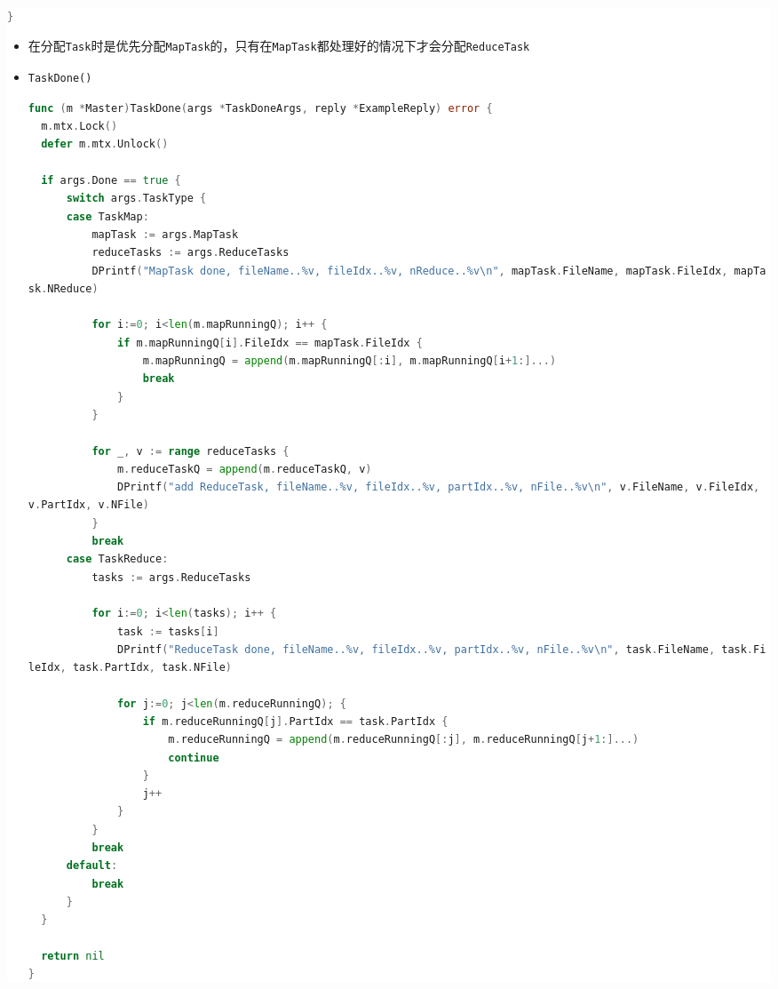   ```go
  }
  ```

  + 在分配`Task`时是优先分配`MapTask`的，只有在`MapTask`都处理好的情况下才会分配`ReduceTask`

+ `TaskDone()`

  ```go
  func (m *Master)TaskDone(args *TaskDoneArgs, reply *ExampleReply) error {
  	m.mtx.Lock()
  	defer m.mtx.Unlock()
  
  	if args.Done == true {
  		switch args.TaskType {
  		case TaskMap:
  			mapTask := args.MapTask
  			reduceTasks := args.ReduceTasks
  			DPrintf("MapTask done, fileName..%v, fileIdx..%v, nReduce..%v\n", mapTask.FileName, mapTask.FileIdx, mapTask.NReduce)
  
  			for i:=0; i<len(m.mapRunningQ); i++ {
  				if m.mapRunningQ[i].FileIdx == mapTask.FileIdx {
  					m.mapRunningQ = append(m.mapRunningQ[:i], m.mapRunningQ[i+1:]...)
  					break
  				}
  			}
  
  			for _, v := range reduceTasks {
  				m.reduceTaskQ = append(m.reduceTaskQ, v)
  				DPrintf("add ReduceTask, fileName..%v, fileIdx..%v, partIdx..%v, nFile..%v\n", v.FileName, v.FileIdx, v.PartIdx, v.NFile)
  			}
  			break
  		case TaskReduce:
  			tasks := args.ReduceTasks
  
  			for i:=0; i<len(tasks); i++ {
  				task := tasks[i]
  				DPrintf("ReduceTask done, fileName..%v, fileIdx..%v, partIdx..%v, nFile..%v\n", task.FileName, task.FileIdx, task.PartIdx, task.NFile)
  
  				for j:=0; j<len(m.reduceRunningQ); {
  					if m.reduceRunningQ[j].PartIdx == task.PartIdx {
  						m.reduceRunningQ = append(m.reduceRunningQ[:j], m.reduceRunningQ[j+1:]...)
  						continue
  					}
  					j++
  				}
  			}
  			break
  		default:
  			break
  		}
  	}
  
  	return nil
  }
  ```
